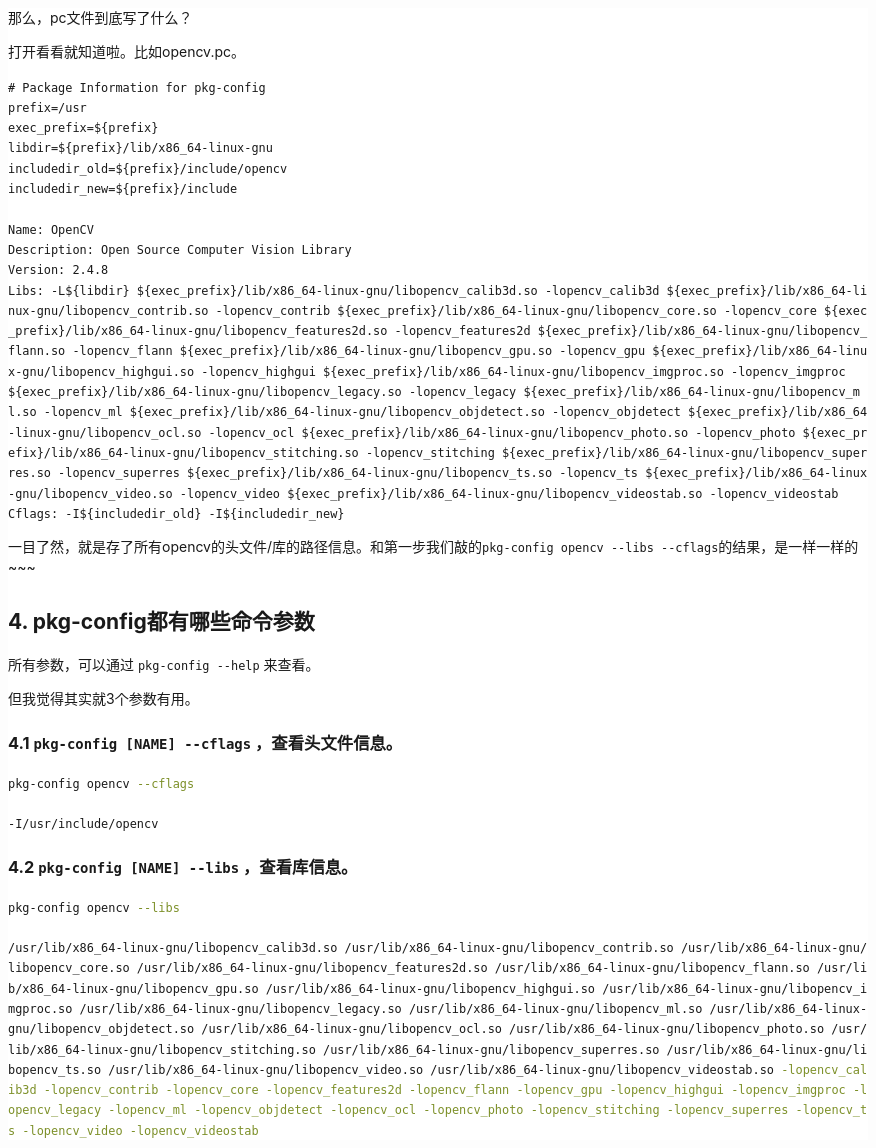 那么，pc文件到底写了什么？

打开看看就知道啦。比如opencv.pc。

```pc
# Package Information for pkg-config
prefix=/usr
exec_prefix=${prefix}
libdir=${prefix}/lib/x86_64-linux-gnu
includedir_old=${prefix}/include/opencv
includedir_new=${prefix}/include

Name: OpenCV
Description: Open Source Computer Vision Library
Version: 2.4.8
Libs: -L${libdir} ${exec_prefix}/lib/x86_64-linux-gnu/libopencv_calib3d.so -lopencv_calib3d ${exec_prefix}/lib/x86_64-linux-gnu/libopencv_contrib.so -lopencv_contrib ${exec_prefix}/lib/x86_64-linux-gnu/libopencv_core.so -lopencv_core ${exec_prefix}/lib/x86_64-linux-gnu/libopencv_features2d.so -lopencv_features2d ${exec_prefix}/lib/x86_64-linux-gnu/libopencv_flann.so -lopencv_flann ${exec_prefix}/lib/x86_64-linux-gnu/libopencv_gpu.so -lopencv_gpu ${exec_prefix}/lib/x86_64-linux-gnu/libopencv_highgui.so -lopencv_highgui ${exec_prefix}/lib/x86_64-linux-gnu/libopencv_imgproc.so -lopencv_imgproc ${exec_prefix}/lib/x86_64-linux-gnu/libopencv_legacy.so -lopencv_legacy ${exec_prefix}/lib/x86_64-linux-gnu/libopencv_ml.so -lopencv_ml ${exec_prefix}/lib/x86_64-linux-gnu/libopencv_objdetect.so -lopencv_objdetect ${exec_prefix}/lib/x86_64-linux-gnu/libopencv_ocl.so -lopencv_ocl ${exec_prefix}/lib/x86_64-linux-gnu/libopencv_photo.so -lopencv_photo ${exec_prefix}/lib/x86_64-linux-gnu/libopencv_stitching.so -lopencv_stitching ${exec_prefix}/lib/x86_64-linux-gnu/libopencv_superres.so -lopencv_superres ${exec_prefix}/lib/x86_64-linux-gnu/libopencv_ts.so -lopencv_ts ${exec_prefix}/lib/x86_64-linux-gnu/libopencv_video.so -lopencv_video ${exec_prefix}/lib/x86_64-linux-gnu/libopencv_videostab.so -lopencv_videostab
Cflags: -I${includedir_old} -I${includedir_new}
```

一目了然，就是存了所有opencv的头文件/库的路径信息。和第一步我们敲的`pkg-config opencv --libs --cflags`的结果，是一样一样的~~~

## 4. pkg-config都有哪些命令参数

所有参数，可以通过 `pkg-config --help` 来查看。

但我觉得其实就3个参数有用。

### 4.1 `pkg-config [NAME] --cflags` ，查看头文件信息。

```bash
pkg-config opencv --cflags

-I/usr/include/opencv
```

### 4.2 `pkg-config [NAME] --libs` ，查看库信息。

```bash
pkg-config opencv --libs

/usr/lib/x86_64-linux-gnu/libopencv_calib3d.so /usr/lib/x86_64-linux-gnu/libopencv_contrib.so /usr/lib/x86_64-linux-gnu/libopencv_core.so /usr/lib/x86_64-linux-gnu/libopencv_features2d.so /usr/lib/x86_64-linux-gnu/libopencv_flann.so /usr/lib/x86_64-linux-gnu/libopencv_gpu.so /usr/lib/x86_64-linux-gnu/libopencv_highgui.so /usr/lib/x86_64-linux-gnu/libopencv_imgproc.so /usr/lib/x86_64-linux-gnu/libopencv_legacy.so /usr/lib/x86_64-linux-gnu/libopencv_ml.so /usr/lib/x86_64-linux-gnu/libopencv_objdetect.so /usr/lib/x86_64-linux-gnu/libopencv_ocl.so /usr/lib/x86_64-linux-gnu/libopencv_photo.so /usr/lib/x86_64-linux-gnu/libopencv_stitching.so /usr/lib/x86_64-linux-gnu/libopencv_superres.so /usr/lib/x86_64-linux-gnu/libopencv_ts.so /usr/lib/x86_64-linux-gnu/libopencv_video.so /usr/lib/x86_64-linux-gnu/libopencv_videostab.so -lopencv_calib3d -lopencv_contrib -lopencv_core -lopencv_features2d -lopencv_flann -lopencv_gpu -lopencv_highgui -lopencv_imgproc -lopencv_legacy -lopencv_ml -lopencv_objdetect -lopencv_ocl -lopencv_photo -lopencv_stitching -lopencv_superres -lopencv_ts -lopencv_video -lopencv_videostab
```
